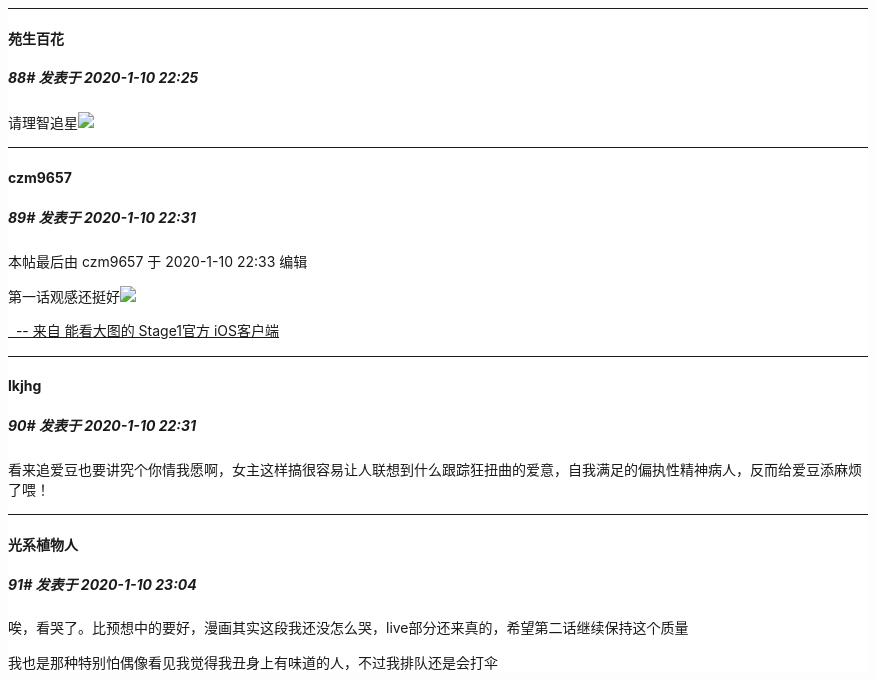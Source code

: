 




-----

####  苑生百花  
##### 88#       发表于 2020-1-10 22:25




请理智追星<img src="https://static.saraba1st.com/image/smiley/face2017/068.png" referrerpolicy="no-referrer">







-----

####  czm9657  
##### 89#       发表于 2020-1-10 22:31



 本帖最后由 czm9657 于 2020-1-10 22:33 编辑 

第一话观感还挺好<img src="https://static.saraba1st.com/image/smiley/face2017/033.png" referrerpolicy="no-referrer">

[  -- 来自 能看大图的 Stage1官方 iOS客户端](https://itunes.apple.com/fi/app/saraba1st/id1221237470?mt=8)







-----

####  lkjhg  
##### 90#       发表于 2020-1-10 22:31




看来追爱豆也要讲究个你情我愿啊，女主这样搞很容易让人联想到什么跟踪狂扭曲的爱意，自我满足的偏执性精神病人，反而给爱豆添麻烦了喂！







-----

####  光系植物人  
##### 91#       发表于 2020-1-10 23:04




唉，看哭了。比预想中的要好，漫画其实这段我还没怎么哭，live部分还来真的，希望第二话继续保持这个质量

我也是那种特别怕偶像看见我觉得我丑身上有味道的人，不过我排队还是会打伞
